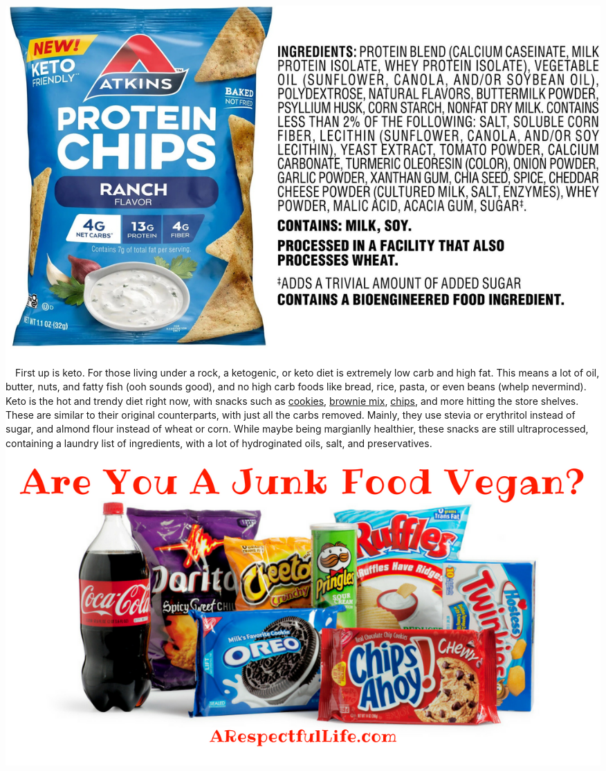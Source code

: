 <center><img src="/assets/Misc/Trap/keto.jpg" alt="" class="larger-image"></center><br>
&emsp;First up is keto.  For those living under a rock, a ketogenic, or keto diet is extremely low carb and high fat.  This means a lot of oil, butter, nuts, and fatty fish (ooh sounds good), and no high carb foods like bread, rice, pasta, or even beans (whelp nevermind).  Keto is the hot and trendy diet right now, with snacks such as <a href="https://www.walmart.com/ip/HighKey-Sugar-Free-Cookie-Low-Carb-Keto-Snack-Gluten-Free-Chocolate-Chip-3oz/771869727?athbdg=L1200&from=/search">cookies</a>, <a href="https://www.walmart.com/ip/Duncan-Hines-Keto-Friendly-Chewy-Fudge-Brownie-Mix-10-oz/433466256?from=/search">brownie mix</a>, <a href="https://www.walmart.com/ip/Atkins-Protein-Chips-Keto-Friendly-Baked-Not-Fried-Ranch-1-1oz/541867558?athbdg=L1200&from=/search">chips</a>, and more hitting the store shelves.  These are similar to their original counterparts, with just all the carbs removed.  Mainly, they use stevia or erythritol instead of sugar, and almond flour instead of wheat or corn.  While maybe being margianlly healthier, these snacks are still ultraprocessed, containing a laundry list of ingredients, with a lot of hydroginated oils, salt, and preservatives.

<center><a href="https://www.arespectfullife.com/2017/05/28/vegan-junk-food/"><img src="/assets/Misc/Trap/vegan.jpg" alt="" class="larger-image"></a></center><br>